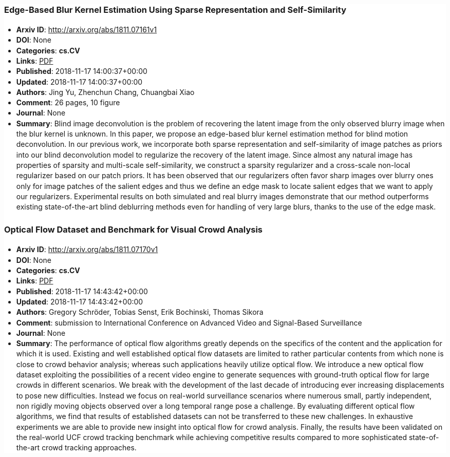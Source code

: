 

### Edge-Based Blur Kernel Estimation Using Sparse Representation and Self-Similarity
- **Arxiv ID**: http://arxiv.org/abs/1811.07161v1
- **DOI**: None
- **Categories**: **cs.CV**
- **Links**: [PDF](http://arxiv.org/pdf/1811.07161v1)
- **Published**: 2018-11-17 14:00:37+00:00
- **Updated**: 2018-11-17 14:00:37+00:00
- **Authors**: Jing Yu, Zhenchun Chang, Chuangbai Xiao
- **Comment**: 26 pages, 10 figure
- **Journal**: None
- **Summary**: Blind image deconvolution is the problem of recovering the latent image from the only observed blurry image when the blur kernel is unknown. In this paper, we propose an edge-based blur kernel estimation method for blind motion deconvolution. In our previous work, we incorporate both sparse representation and self-similarity of image patches as priors into our blind deconvolution model to regularize the recovery of the latent image. Since almost any natural image has properties of sparsity and multi-scale self-similarity, we construct a sparsity regularizer and a cross-scale non-local regularizer based on our patch priors. It has been observed that our regularizers often favor sharp images over blurry ones only for image patches of the salient edges and thus we define an edge mask to locate salient edges that we want to apply our regularizers. Experimental results on both simulated and real blurry images demonstrate that our method outperforms existing state-of-the-art blind deblurring methods even for handling of very large blurs, thanks to the use of the edge mask.



### Optical Flow Dataset and Benchmark for Visual Crowd Analysis
- **Arxiv ID**: http://arxiv.org/abs/1811.07170v1
- **DOI**: None
- **Categories**: **cs.CV**
- **Links**: [PDF](http://arxiv.org/pdf/1811.07170v1)
- **Published**: 2018-11-17 14:43:42+00:00
- **Updated**: 2018-11-17 14:43:42+00:00
- **Authors**: Gregory Schröder, Tobias Senst, Erik Bochinski, Thomas Sikora
- **Comment**: submission to International Conference on Advanced Video and
  Signal-Based Surveillance
- **Journal**: None
- **Summary**: The performance of optical flow algorithms greatly depends on the specifics of the content and the application for which it is used. Existing and well established optical flow datasets are limited to rather particular contents from which none is close to crowd behavior analysis; whereas such applications heavily utilize optical flow. We introduce a new optical flow dataset exploiting the possibilities of a recent video engine to generate sequences with ground-truth optical flow for large crowds in different scenarios. We break with the development of the last decade of introducing ever increasing displacements to pose new difficulties. Instead we focus on real-world surveillance scenarios where numerous small, partly independent, non rigidly moving objects observed over a long temporal range pose a challenge. By evaluating different optical flow algorithms, we find that results of established datasets can not be transferred to these new challenges. In exhaustive experiments we are able to provide new insight into optical flow for crowd analysis. Finally, the results have been validated on the real-world UCF crowd tracking benchmark while achieving competitive results compared to more sophisticated state-of-the-art crowd tracking approaches.
